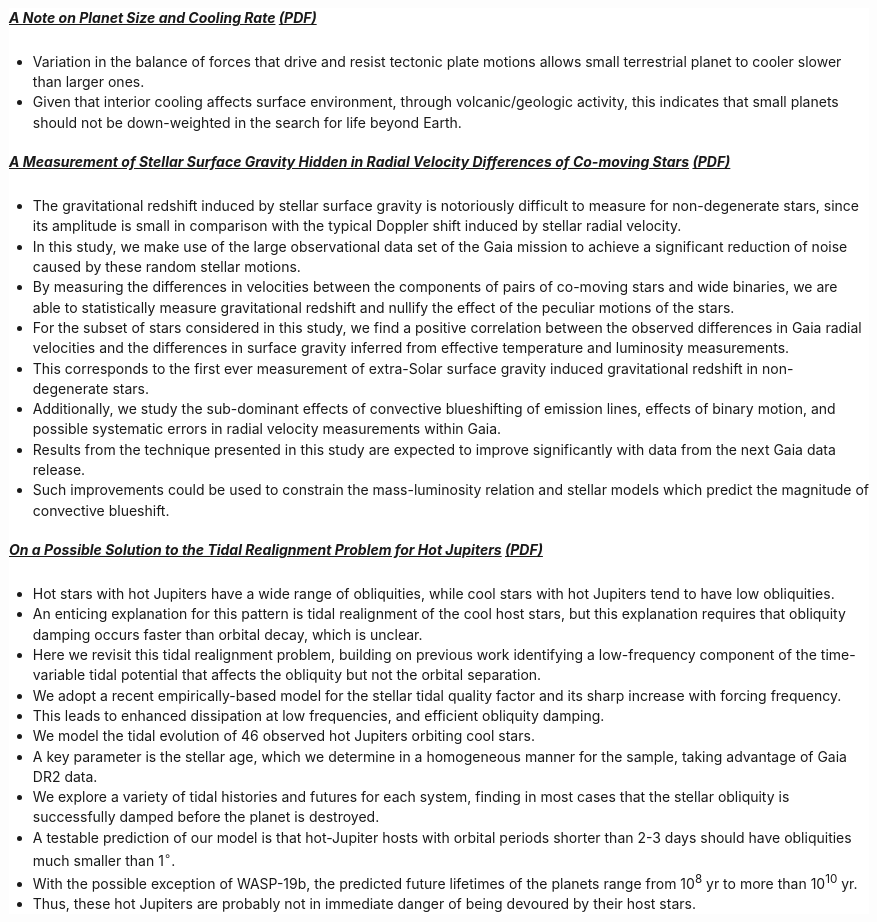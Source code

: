 ##### [A Note on Planet Size and Cooling Rate](http://arxiv.org/abs/2102.01077) [(PDF)](http://arxiv.org/pdf/2102.01077.pdf)

- Variation in the balance of forces that drive and resist tectonic plate motions allows small terrestrial planet to cooler slower than larger ones.
- Given that interior cooling affects surface environment, through volcanic/geologic activity, this indicates that small planets should not be down-weighted in the search for life beyond Earth.

##### [A Measurement of Stellar Surface Gravity Hidden in Radial Velocity Differences of Co-moving Stars](http://arxiv.org/abs/2102.01079) [(PDF)](http://arxiv.org/pdf/2102.01079.pdf)

- The gravitational redshift induced by stellar surface gravity is notoriously difficult to measure for non-degenerate stars, since its amplitude is small in comparison with the typical Doppler shift induced by stellar radial velocity.
- In this study, we make use of the large observational data set of the Gaia mission to achieve a significant reduction of noise caused by these random stellar motions.
- By measuring the differences in velocities between the components of pairs of co-moving stars and wide binaries, we are able to statistically measure gravitational redshift and nullify the effect of the peculiar motions of the stars.
- For the subset of stars considered in this study, we find a positive correlation between the observed differences in Gaia radial velocities and the differences in surface gravity inferred from effective temperature and luminosity measurements.
- This corresponds to the first ever measurement of extra-Solar surface gravity induced gravitational redshift in non-degenerate stars.
- Additionally, we study the sub-dominant effects of convective blueshifting of emission lines, effects of binary motion, and possible systematic errors in radial velocity measurements within Gaia.
- Results from the technique presented in this study are expected to improve significantly with data from the next Gaia data release.
- Such improvements could be used to constrain the mass-luminosity relation and stellar models which predict the magnitude of convective blueshift.

##### [On a Possible Solution to the Tidal Realignment Problem for Hot Jupiters](http://arxiv.org/abs/2102.01081) [(PDF)](http://arxiv.org/pdf/2102.01081.pdf)

- Hot stars with hot Jupiters have a wide range of obliquities, while cool stars with hot Jupiters tend to have low obliquities.
- An enticing explanation for this pattern is tidal realignment of the cool host stars, but this explanation requires that obliquity damping occurs faster than orbital decay, which is unclear.
- Here we revisit this tidal realignment problem, building on previous work identifying a low-frequency component of the time-variable tidal potential that affects the obliquity but not the orbital separation.
- We adopt a recent empirically-based model for the stellar tidal quality factor and its sharp increase with forcing frequency.
- This leads to enhanced dissipation at low frequencies, and efficient obliquity damping.
- We model the tidal evolution of 46 observed hot Jupiters orbiting cool stars.
- A key parameter is the stellar age, which we determine in a homogeneous manner for the sample, taking advantage of Gaia DR2 data.
- We explore a variety of tidal histories and futures for each system, finding in most cases that the stellar obliquity is successfully damped before the planet is destroyed.
- A testable prediction of our model is that hot-Jupiter hosts with orbital periods shorter than 2-3 days should have obliquities much smaller than $1^\circ$.
- With the possible exception of WASP-19b, the predicted future lifetimes of the planets range from $10^8$ yr to more than $10^{10}$ yr.
- Thus, these hot Jupiters are probably not in immediate danger of being devoured by their host stars.
